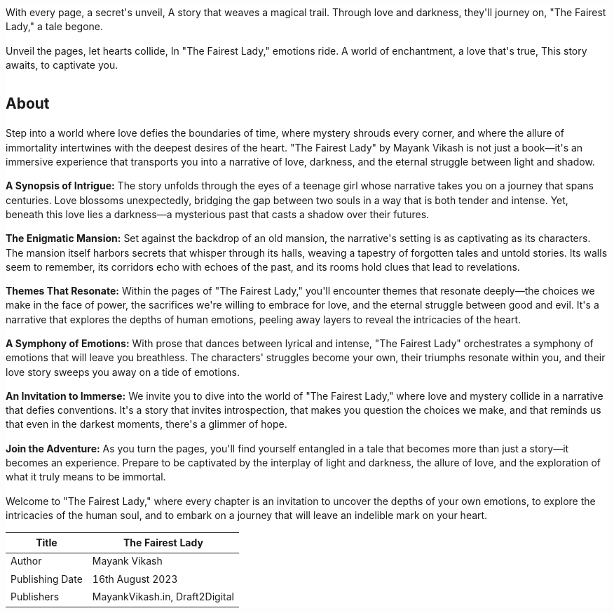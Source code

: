   

With every page, a secret's unveil,
A story that weaves a magical trail.
Through love and darkness, they'll journey on,
"The Fairest Lady," a tale begone.

  

Unveil the pages, let hearts collide,
In "The Fairest Lady," emotions ride.
A world of enchantment, a love that's true,
This story awaits, to captivate you.

## About
Step into a world where love defies the boundaries of time, where mystery shrouds every corner, and where the allure of immortality intertwines with the deepest desires of the heart. "The Fairest Lady" by Mayank Vikash is not just a book—it's an immersive experience that transports you into a narrative of love, darkness, and the eternal struggle between light and shadow.

**A Synopsis of Intrigue:** The story unfolds through the eyes of a teenage girl whose narrative takes you on a journey that spans centuries. Love blossoms unexpectedly, bridging the gap between two souls in a way that is both tender and intense. Yet, beneath this love lies a darkness—a mysterious past that casts a shadow over their futures.

**The Enigmatic Mansion:** Set against the backdrop of an old mansion, the narrative's setting is as captivating as its characters. The mansion itself harbors secrets that whisper through its halls, weaving a tapestry of forgotten tales and untold stories. Its walls seem to remember, its corridors echo with echoes of the past, and its rooms hold clues that lead to revelations.

**Themes That Resonate:** Within the pages of "The Fairest Lady," you'll encounter themes that resonate deeply—the choices we make in the face of power, the sacrifices we're willing to embrace for love, and the eternal struggle between good and evil. It's a narrative that explores the depths of human emotions, peeling away layers to reveal the intricacies of the heart.

**A Symphony of Emotions:** With prose that dances between lyrical and intense, "The Fairest Lady" orchestrates a symphony of emotions that will leave you breathless. The characters' struggles become your own, their triumphs resonate within you, and their love story sweeps you away on a tide of emotions.

**An Invitation to Immerse:** We invite you to dive into the world of "The Fairest Lady," where love and mystery collide in a narrative that defies conventions. It's a story that invites introspection, that makes you question the choices we make, and that reminds us that even in the darkest moments, there's a glimmer of hope.

**Join the Adventure:** As you turn the pages, you'll find yourself entangled in a tale that becomes more than just a story—it becomes an experience. Prepare to be captivated by the interplay of light and darkness, the allure of love, and the exploration of what it truly means to be immortal.

Welcome to "The Fairest Lady," where every chapter is an invitation to uncover the depths of your own emotions, to explore the intricacies of the human soul, and to embark on a journey that will leave an indelible mark on your heart.

|Title| The Fairest Lady |
|--|--|
| Author | Mayank Vikash |
| Publishing Date | 16th August 2023 |
| Publishers | MayankVikash.in, Draft2Digital |
